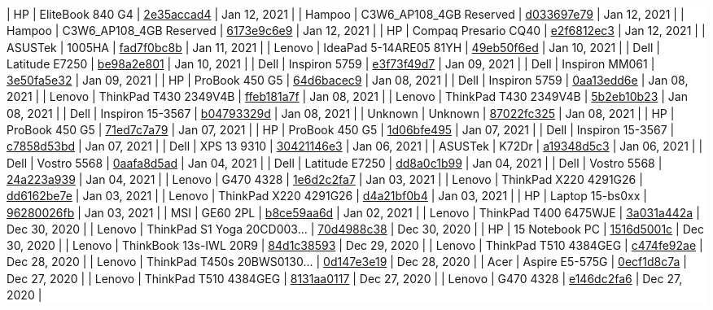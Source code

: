 | HP            | EliteBook 840 G4            | [2e35accad4](https://linux-hardware.org/?probe=2e35accad4) | Jan 12, 2021 |
| Hampoo        | C3W6_AP108_4GB Reserved     | [d033697e79](https://linux-hardware.org/?probe=d033697e79) | Jan 12, 2021 |
| Hampoo        | C3W6_AP108_4GB Reserved     | [6173e9c6e9](https://linux-hardware.org/?probe=6173e9c6e9) | Jan 12, 2021 |
| HP            | Compaq Presario CQ40        | [e2f6812ec3](https://linux-hardware.org/?probe=e2f6812ec3) | Jan 12, 2021 |
| ASUSTek       | 1005HA                      | [fad7f0bc8b](https://linux-hardware.org/?probe=fad7f0bc8b) | Jan 11, 2021 |
| Lenovo        | IdeaPad 5-14ARE05 81YH      | [49eb50f6ed](https://linux-hardware.org/?probe=49eb50f6ed) | Jan 10, 2021 |
| Dell          | Latitude E7250              | [be98a2e801](https://linux-hardware.org/?probe=be98a2e801) | Jan 10, 2021 |
| Dell          | Inspiron 5759               | [e3f73f49d7](https://linux-hardware.org/?probe=e3f73f49d7) | Jan 09, 2021 |
| Dell          | Inspiron MM061              | [3e50fa5e32](https://linux-hardware.org/?probe=3e50fa5e32) | Jan 09, 2021 |
| HP            | ProBook 450 G5              | [64d6bacec9](https://linux-hardware.org/?probe=64d6bacec9) | Jan 08, 2021 |
| Dell          | Inspiron 5759               | [0aa13edd6e](https://linux-hardware.org/?probe=0aa13edd6e) | Jan 08, 2021 |
| Lenovo        | ThinkPad T430 2349V4B       | [ffeb181a7f](https://linux-hardware.org/?probe=ffeb181a7f) | Jan 08, 2021 |
| Lenovo        | ThinkPad T430 2349V4B       | [5b2eb10b23](https://linux-hardware.org/?probe=5b2eb10b23) | Jan 08, 2021 |
| Dell          | Inspiron 15-3567            | [b04793329d](https://linux-hardware.org/?probe=b04793329d) | Jan 08, 2021 |
| Unknown       | Unknown                     | [87022fc325](https://linux-hardware.org/?probe=87022fc325) | Jan 08, 2021 |
| HP            | ProBook 450 G5              | [71ed7c7a79](https://linux-hardware.org/?probe=71ed7c7a79) | Jan 07, 2021 |
| HP            | ProBook 450 G5              | [1d06bfe495](https://linux-hardware.org/?probe=1d06bfe495) | Jan 07, 2021 |
| Dell          | Inspiron 15-3567            | [c7858d53bd](https://linux-hardware.org/?probe=c7858d53bd) | Jan 07, 2021 |
| Dell          | XPS 13 9310                 | [30421146e3](https://linux-hardware.org/?probe=30421146e3) | Jan 06, 2021 |
| ASUSTek       | K72Dr                       | [a19348d5c3](https://linux-hardware.org/?probe=a19348d5c3) | Jan 06, 2021 |
| Dell          | Vostro 5568                 | [0aafa8d5ad](https://linux-hardware.org/?probe=0aafa8d5ad) | Jan 04, 2021 |
| Dell          | Latitude E7250              | [dd8a0c1b99](https://linux-hardware.org/?probe=dd8a0c1b99) | Jan 04, 2021 |
| Dell          | Vostro 5568                 | [24a223a939](https://linux-hardware.org/?probe=24a223a939) | Jan 04, 2021 |
| Lenovo        | G470 4328                   | [1e6d2c2fa7](https://linux-hardware.org/?probe=1e6d2c2fa7) | Jan 03, 2021 |
| Lenovo        | ThinkPad X220 4291G26       | [dd6162be7e](https://linux-hardware.org/?probe=dd6162be7e) | Jan 03, 2021 |
| Lenovo        | ThinkPad X220 4291G26       | [d4a21bf0b4](https://linux-hardware.org/?probe=d4a21bf0b4) | Jan 03, 2021 |
| HP            | Laptop 15-bs0xx             | [96280026fb](https://linux-hardware.org/?probe=96280026fb) | Jan 03, 2021 |
| MSI           | GE60 2PL                    | [b8ce59aa6d](https://linux-hardware.org/?probe=b8ce59aa6d) | Jan 02, 2021 |
| Lenovo        | ThinkPad T400 6475WJE       | [3a031a442a](https://linux-hardware.org/?probe=3a031a442a) | Dec 30, 2020 |
| Lenovo        | ThinkPad S1 Yoga 20CD003... | [70d4988c38](https://linux-hardware.org/?probe=70d4988c38) | Dec 30, 2020 |
| HP            | 15 Notebook PC              | [1516d5001c](https://linux-hardware.org/?probe=1516d5001c) | Dec 30, 2020 |
| Lenovo        | ThinkBook 13s-IWL 20R9      | [84d1c38593](https://linux-hardware.org/?probe=84d1c38593) | Dec 29, 2020 |
| Lenovo        | ThinkPad T510 4384GEG       | [c474fe92ae](https://linux-hardware.org/?probe=c474fe92ae) | Dec 28, 2020 |
| Lenovo        | ThinkPad T450s 20BWS0130... | [0d147e3e19](https://linux-hardware.org/?probe=0d147e3e19) | Dec 28, 2020 |
| Acer          | Aspire E5-575G              | [0ecf1d8c7a](https://linux-hardware.org/?probe=0ecf1d8c7a) | Dec 27, 2020 |
| Lenovo        | ThinkPad T510 4384GEG       | [8131aa0117](https://linux-hardware.org/?probe=8131aa0117) | Dec 27, 2020 |
| Lenovo        | G470 4328                   | [e146dc2fa6](https://linux-hardware.org/?probe=e146dc2fa6) | Dec 27, 2020 |